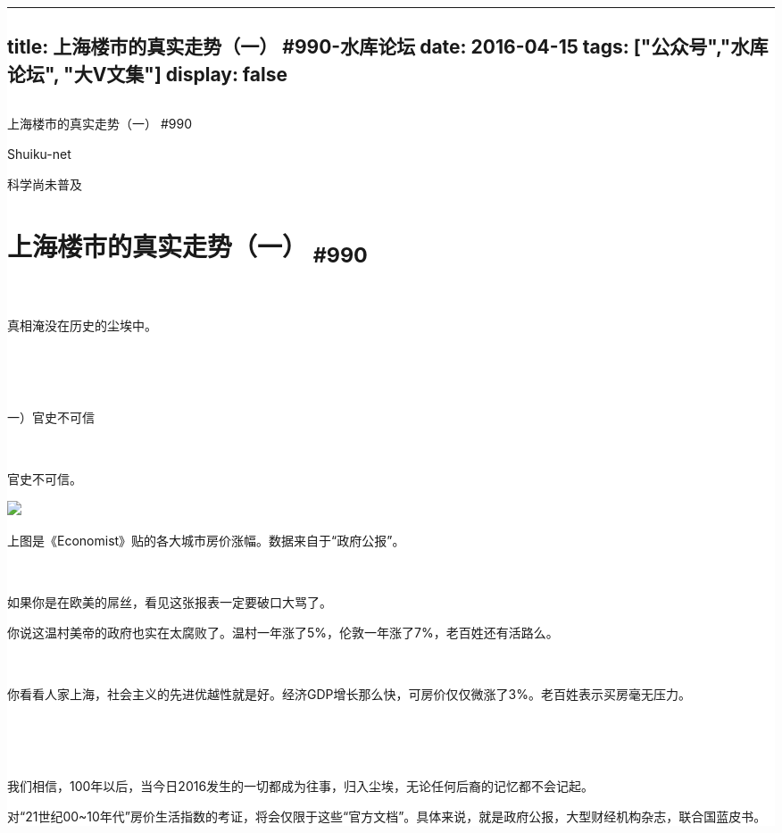 
---
title:  上海楼市的真实走势（一） #990-水库论坛
date: 2016-04-15
tags: ["公众号","水库论坛", "大V文集"]
display: false
---


## 



上海楼市的真实走势（一） #990




Shuiku-net




科学尚未普及


# 上海楼市的真实走势（一） <sub>#990</sub>

&nbsp;

真相淹没在历史的尘埃中。

&nbsp;

&nbsp;

一）官史不可信

&nbsp;

官史不可信。

<img data-s="300,640" data-type="jpeg" src="http://mmbiz.qpic.cn/mmbiz/Ok4hZ0tV6r6icGpPUKj2ouXYWTkBBMnyhsbMBlUIhehxIDyCJglv4CFn7TJeLEBEHQqicvVYqOMicb5TafsNxuvsQ/0?wx_fmt=jpeg" data-ratio="0.685251798561151" data-w=""/>



上图是《Economist》贴的各大城市房价涨幅。数据来自于“政府公报”。

&nbsp;

如果你是在欧美的屌丝，看见这张报表一定要破口大骂了。

你说这温村美帝的政府也实在太腐败了。温村一年涨了5%，伦敦一年涨了7%，老百姓还有活路么。

&nbsp;

你看看人家上海，社会主义的先进优越性就是好。经济GDP增长那么快，可房价仅仅微涨了3%。老百姓表示买房毫无压力。

&nbsp;

&nbsp;

我们相信，100年以后，当今日2016发生的一切都成为往事，归入尘埃，无论任何后裔的记忆都不会记起。

对“21世纪00~10年代”房价生活指数的考证，将会仅限于这些“官方文档”。具体来说，就是政府公报，大型财经机构杂志，联合国蓝皮书。
